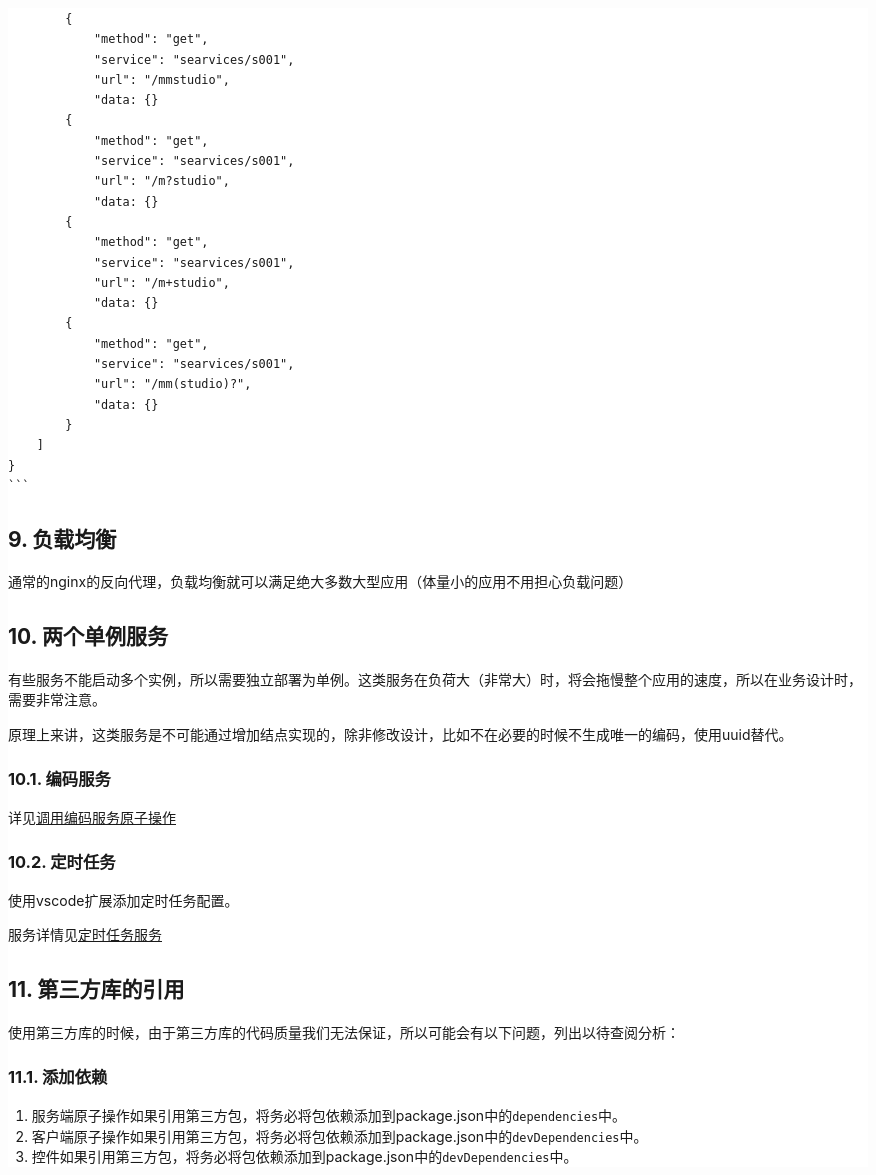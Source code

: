 			{
				"method": "get",
				"service": "searvices/s001",
				"url": "/mmstudio",
				"data: {}
			{
				"method": "get",
				"service": "searvices/s001",
				"url": "/m?studio",
				"data: {}
			{
				"method": "get",
				"service": "searvices/s001",
				"url": "/m+studio",
				"data: {}
			{
				"method": "get",
				"service": "searvices/s001",
				"url": "/mm(studio)?",
				"data: {}
			}
		]
	}
	```

## 9. 负载均衡

通常的nginx的反向代理，负载均衡就可以满足绝大多数大型应用（体量小的应用不用担心负载问题）

## 10. 两个单例服务

有些服务不能启动多个实例，所以需要独立部署为单例。这类服务在负荷大（非常大）时，将会拖慢整个应用的速度，所以在业务设计时，需要非常注意。

原理上来讲，这类服务是不可能通过增加结点实现的，除非修改设计，比如不在必要的时候不生成唯一的编码，使用uuid替代。

### 10.1. 编码服务

详见[调用编码服务原子操作](https://www.npmjs.com/package/@mmstudio/an000015)

### 10.2. 定时任务

使用vscode扩展添加定时任务配置。

服务详情见[定时任务服务](https://www.npmjs.com/package/@mmstudio/schedule)

## 11. 第三方库的引用

使用第三方库的时候，由于第三方库的代码质量我们无法保证，所以可能会有以下问题，列出以待查阅分析：

### 11.1. 添加依赖

1. 服务端原子操作如果引用第三方包，将务必将包依赖添加到package.json中的`dependencies`中。
1. 客户端原子操作如果引用第三方包，将务必将包依赖添加到package.json中的`devDependencies`中。
1. 控件如果引用第三方包，将务必将包依赖添加到package.json中的`devDependencies`中。
